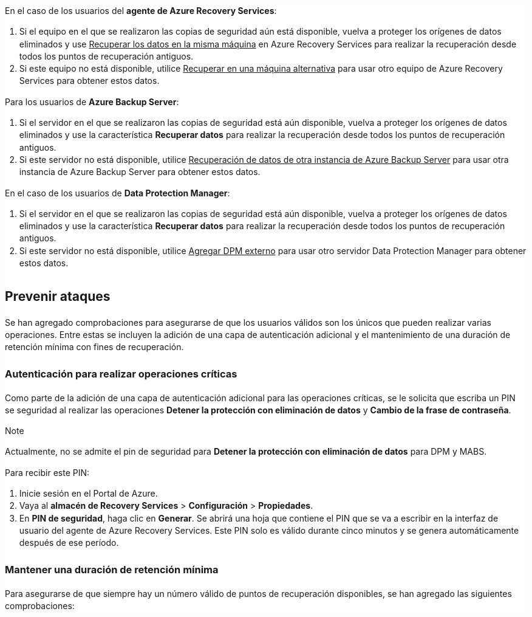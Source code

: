 En el caso de los usuarios del **agente de Azure Recovery Services**:

1. Si el equipo en el que se realizaron las copias de seguridad aún está disponible, vuelva a proteger los orígenes de datos eliminados y use [Recuperar los datos en la misma máquina](backup-azure-restore-windows-server.md#use-instant-restore-to-recover-data-to-the-same-machine) en Azure Recovery Services para realizar la recuperación desde todos los puntos de recuperación antiguos.
2. Si este equipo no está disponible, utilice [Recuperar en una máquina alternativa](backup-azure-restore-windows-server.md#use-instant-restore-to-restore-data-to-an-alternate-machine) para usar otro equipo de Azure Recovery Services para obtener estos datos.

Para los usuarios de **Azure Backup Server**:

1. Si el servidor en el que se realizaron las copias de seguridad está aún disponible, vuelva a proteger los orígenes de datos eliminados y use la característica **Recuperar datos** para realizar la recuperación desde todos los puntos de recuperación antiguos.
2. Si este servidor no está disponible, utilice [Recuperación de datos de otra instancia de Azure Backup Server](backup-azure-alternate-dpm-server.md) para usar otra instancia de Azure Backup Server para obtener estos datos.

En el caso de los usuarios de **Data Protection Manager**:

1. Si el servidor en el que se realizaron las copias de seguridad está aún disponible, vuelva a proteger los orígenes de datos eliminados y use la característica **Recuperar datos** para realizar la recuperación desde todos los puntos de recuperación antiguos.
2. Si este servidor no está disponible, utilice [Agregar DPM externo](backup-azure-alternate-dpm-server.md) para usar otro servidor Data Protection Manager para obtener estos datos.

## <a name="prevent-attacks"></a>Prevenir ataques
Se han agregado comprobaciones para asegurarse de que los usuarios válidos son los únicos que pueden realizar varias operaciones. Entre estas se incluyen la adición de una capa de autenticación adicional y el mantenimiento de una duración de retención mínima con fines de recuperación.

### <a name="authentication-to-perform-critical-operations"></a>Autenticación para realizar operaciones críticas
Como parte de la adición de una capa de autenticación adicional para las operaciones críticas, se le solicita que escriba un PIN se seguridad al realizar las operaciones **Detener la protección con eliminación de datos** y **Cambio de la frase de contraseña**.

> [!NOTE]
> 
> Actualmente, no se admite el pin de seguridad para **Detener la protección con eliminación de datos** para DPM y MABS.

Para recibir este PIN:

1. Inicie sesión en el Portal de Azure.
2. Vaya al **almacén de Recovery Services** > **Configuración** > **Propiedades**.
3. En **PIN de seguridad**, haga clic en **Generar**. Se abrirá una hoja que contiene el PIN que se va a escribir en la interfaz de usuario del agente de Azure Recovery Services.
    Este PIN solo es válido durante cinco minutos y se genera automáticamente después de ese período.

### <a name="maintain-a-minimum-retention-range"></a>Mantener una duración de retención mínima
Para asegurarse de que siempre hay un número válido de puntos de recuperación disponibles, se han agregado las siguientes comprobaciones:
